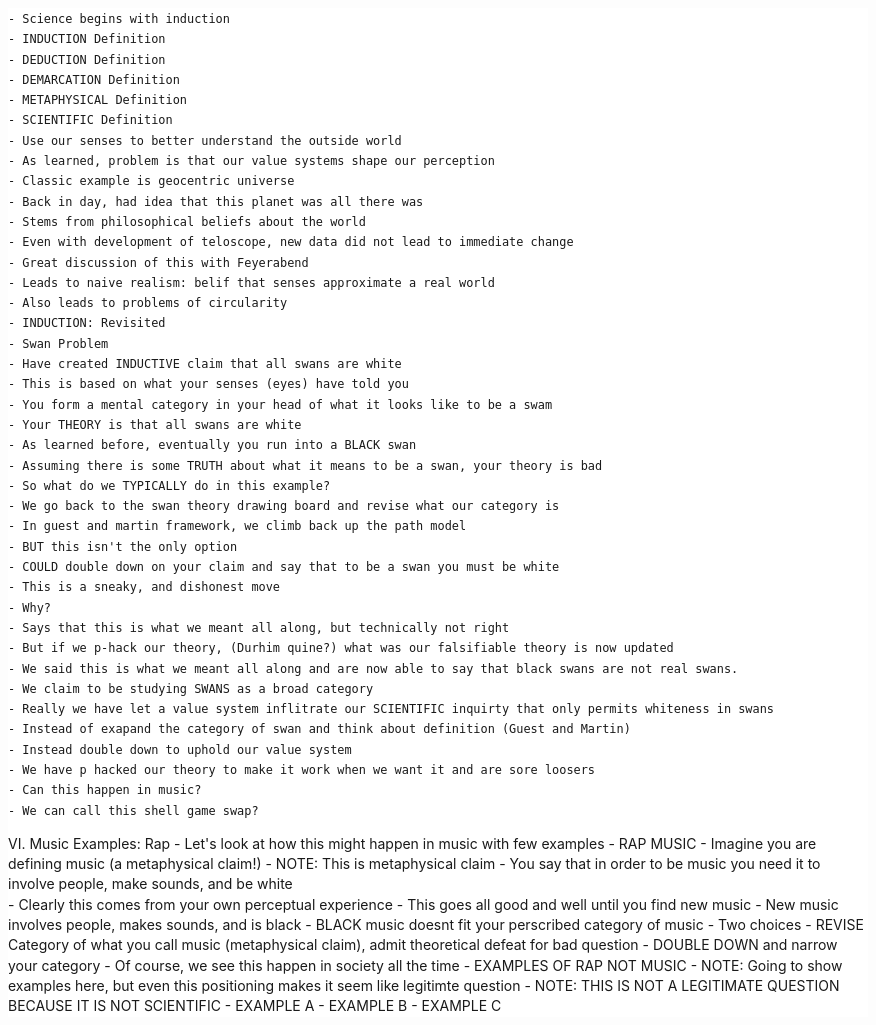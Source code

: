     - Science begins with induction
    - INDUCTION Definition
    - DEDUCTION Definition 
    - DEMARCATION Definition
    - METAPHYSICAL Definition
    - SCIENTIFIC Definition 
    - Use our senses to better understand the outside world 
    - As learned, problem is that our value systems shape our perception
    - Classic example is geocentric universe 
    - Back in day, had idea that this planet was all there was
    - Stems from philosophical beliefs about the world 
    - Even with development of teloscope, new data did not lead to immediate change
    - Great discussion of this with Feyerabend   
    - Leads to naive realism: belif that senses approximate a real world 
    - Also leads to problems of circularity 
    - INDUCTION: Revisited 
    - Swan Problem
    - Have created INDUCTIVE claim that all swans are white
    - This is based on what your senses (eyes) have told you
    - You form a mental category in your head of what it looks like to be a swam
    - Your THEORY is that all swans are white
    - As learned before, eventually you run into a BLACK swan 
    - Assuming there is some TRUTH about what it means to be a swan, your theory is bad
    - So what do we TYPICALLY do in this example? 
    - We go back to the swan theory drawing board and revise what our category is
    - In guest and martin framework, we climb back up the path model 
    - BUT this isn't the only option 
    - COULD double down on your claim and say that to be a swan you must be white
    - This is a sneaky, and dishonest move 
    - Why? 
    - Says that this is what we meant all along, but technically not right
    - But if we p-hack our theory, (Durhim quine?) what was our falsifiable theory is now updated 
    - We said this is what we meant all along and are now able to say that black swans are not real swans. 
    - We claim to be studying SWANS as a broad category
    - Really we have let a value system inflitrate our SCIENTIFIC inquirty that only permits whiteness in swans
    - Instead of exapand the category of swan and think about definition (Guest and Martin) 
    - Instead double down to uphold our value system 
    - We have p hacked our theory to make it work when we want it and are sore loosers 
    - Can this happen in music? 
    - We can call this shell game swap? 
VI. Music Examples: Rap
    - Let's look at how this might happen in music with few examples
    - RAP MUSIC
    - Imagine you are defining music (a metaphysical claim!) 
    - NOTE: This is metaphysical claim 
    - You say that in order to be music you need it to involve people, make sounds, and be white  
    - Clearly this comes from your own perceptual experience 
    - This goes all good and well until you find new music 
    - New music involves people, makes sounds, and is black 
    - BLACK music doesnt fit your perscribed category of music
    - Two choices
    - REVISE Category of what you call music (metaphysical claim), admit theoretical defeat for bad question
    - DOUBLE DOWN and narrow your category
    - Of course, we see this happen in society all the time
    - EXAMPLES OF RAP NOT MUSIC 
    - NOTE: Going to show examples here, but even this positioning makes it seem like legitimte question
    - NOTE: THIS IS NOT A LEGITIMATE QUESTION BECAUSE IT IS NOT SCIENTIFIC 
    - EXAMPLE A
    - EXAMPLE B
    - EXAMPLE C